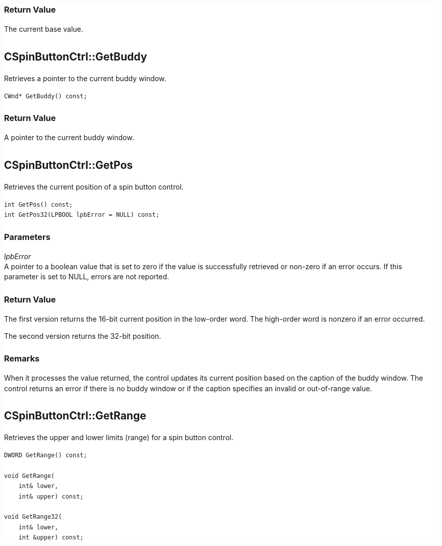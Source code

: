 ### Return Value

The current base value.

## <a name="getbuddy"></a> CSpinButtonCtrl::GetBuddy

Retrieves a pointer to the current buddy window.

```
CWnd* GetBuddy() const;
```

### Return Value

A pointer to the current buddy window.

## <a name="getpos"></a> CSpinButtonCtrl::GetPos

Retrieves the current position of a spin button control.

```
int GetPos() const;
int GetPos32(LPBOOL lpbError = NULL) const;
```

### Parameters

*lpbError*<br/>
A pointer to a boolean value that is set to zero if the value is successfully retrieved or non-zero if an error occurs. If this parameter is set to NULL, errors are not reported.

### Return Value

The first version returns the 16-bit current position in the low-order word. The high-order word is nonzero if an error occurred.

The second version returns the 32-bit position.

### Remarks

When it processes the value returned, the control updates its current position based on the caption of the buddy window. The control returns an error if there is no buddy window or if the caption specifies an invalid or out-of-range value.

## <a name="getrange"></a> CSpinButtonCtrl::GetRange

Retrieves the upper and lower limits (range) for a spin button control.

```
DWORD GetRange() const;

void GetRange(
    int& lower,
    int& upper) const;

void GetRange32(
    int& lower,
    int &upper) const;
```
